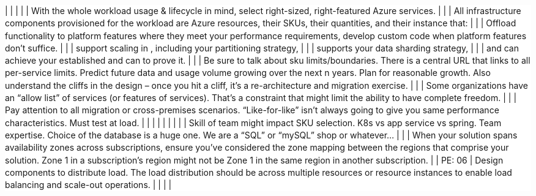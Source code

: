 |    |                                                                                                                                                                                                                                                                                                         |
|    | With the whole workload usage & lifecycle in mind, select right-sized, right-featured Azure services.                                                                                                                                                                                                                                                      |
|    | All infrastructure components provisioned for the workload are Azure resources, their SKUs, their quantities, and their instance that:                                                                                                                                                                                                                                      |
|    | Offload functionality to platform features where they meet your performance requirements, develop custom code when platform features don’t suffice.                                                                                                                                                                                                                               |
|    | support scaling in , including your partitioning strategy,                                                                                                                                                                                                                                                                            |
|    | supports your data sharding strategy,                                                                                                                                                                                                                                                                                      |
|    | and can achieve your established and can to prove it.                                                                                                                                                                                                                                                                             |
|    | Be sure to talk about sku limits/boundaries. There is a central URL that links to all per-service limits. Predict future data and usage volume growing over the next n years. Plan for reasonable growth. Also understand the cliffs in the design – once you hit a cliff, it’s a re-architecture and migration exercise.                                                                                                                                           |
|    | Some organizations have an “allow list” of services (or features of services). That’s a constraint that might limit the ability to have complete freedom.                                                                                                                                                                                                                            |
|    | Pay attention to all migration or cross-premises scenarios. “Like-for-like” isn’t always going to give you same performance characteristics. Must test at load.                                                                                                                                                                                                                         |
|    |                                                                                                                                                                                                                                                                                                         |
|    |                                                                                                                                                                                                                                                                                                         |
|    | Skill of team might impact SKU selection. K8s vs app service vs spring. Team expertise. Choice of the database is a huge one. We are a “SQL” or “mySQL” shop or whatever…                                                                                                                                                                                                                   |
|    | When your solution spans availability zones across subscriptions, ensure you’ve considered the zone mapping between the regions that comprise your solution. Zone 1 in a subscription’s region might not be Zone 1 in the same region in another subscription.                                                                                                                                                                          |
| PE: 06 | Design components to distribute load. The load distribution should be across multiple resources or resource instances to enable load balancing and scale-out operations.                                                                                                                                                                                                                     |
|    |                                                                                                                                                                                                                                                                                                         |